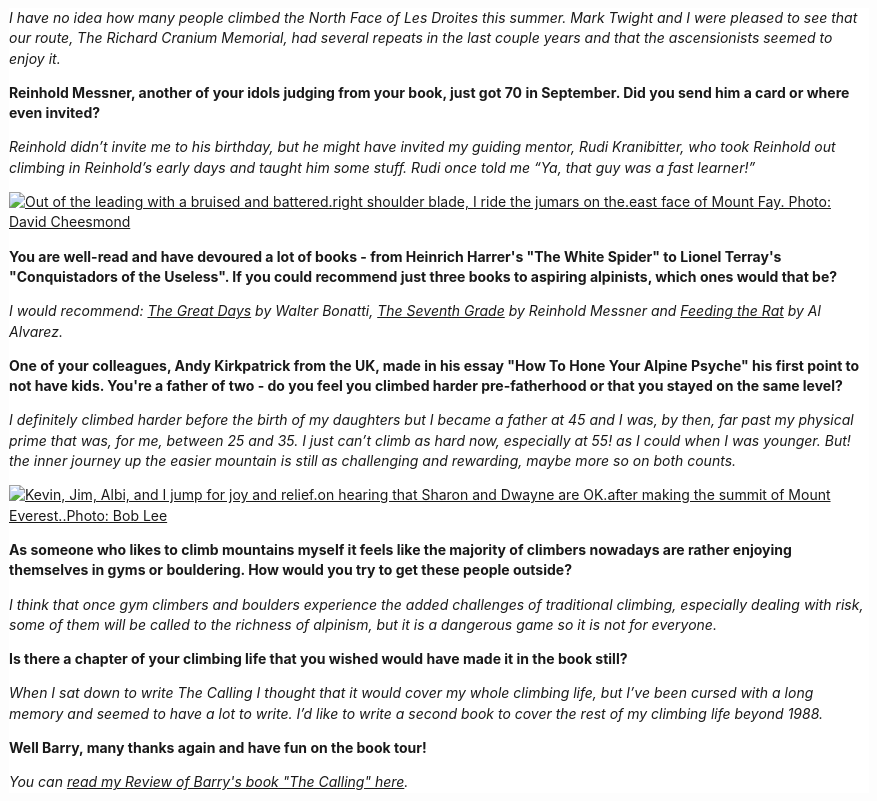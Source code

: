 *I have no idea how many people climbed the North Face of Les Droites this summer. Mark Twight and I were pleased to see that our route, The Richard Cranium Memorial, had several repeats in the last couple years and that the ascensionists seemed to enjoy it.*

**Reinhold Messner, another of your idols judging from your book, just got 70 in September. Did you send him a card or where even invited?**

*Reinhold didn’t invite me to his birthday, but he might have invited my guiding mentor, Rudi Kranibitter, who took Reinhold out climbing in Reinhold’s early days and taught him some stuff. Rudi once told me “Ya, that guy was a fast learner!”*

<a href="https://www.flickr.com/photos/hendrikmorkel/14985858864" title="Out of the leading with a bruised and battered.right shoulder blade, I ride the jumars on the.east face of Mount Fay. Photo: David Cheesmond by Hendrik Morkel, on Flickr"><img src="https://farm4.staticflickr.com/3946/14985858864_8c1c2399df_b.jpg" width="710" height="1024" alt="Out of the leading with a bruised and battered.right shoulder blade, I ride the jumars on the.east face of Mount Fay. Photo: David Cheesmond"></a>

**You are well-read and have devoured a lot of books - from Heinrich Harrer's "The White Spider" to Lionel Terray's "Conquistadors of the Useless". If you could recommend just three books to aspiring alpinists, which ones would that be?**

*I would recommend: [The Great Days](http://amzn.to/1xc7z5m) by Walter Bonatti, [The Seventh Grade](http://amzn.to/1vRe3bB) by Reinhold Messner and [Feeding the Rat](http://amzn.to/12gRwtY) by Al Alvarez.*

**One of your colleagues, Andy Kirkpatrick from the UK, made in his essay "How To Hone Your Alpine Psyche" his first point to not have kids. You're a father of two - do you feel you climbed harder pre-fatherhood or that you stayed on the same level?**

*I definitely climbed harder before the birth of my daughters but I became a father at 45 and I was, by then, far past my physical prime that was, for me, between 25 and 35. I just can’t climb as hard now, especially at 55! as I could when I was younger. But! the inner journey up the easier mountain is still as challenging and rewarding, maybe more so on both counts.*

<a href="https://www.flickr.com/photos/hendrikmorkel/15582918726" title="Kevin, Jim, Albi, and I jump for joy and relief.on hearing that Sharon and Dwayne are OK.after making the summit of Mount Everest..Photo: Bob Lee by Hendrik Morkel, on Flickr"><img src="https://farm4.staticflickr.com/3951/15582918726_29591133dd_b.jpg" width="672" height="1024" alt="Kevin, Jim, Albi, and I jump for joy and relief.on hearing that Sharon and Dwayne are OK.after making the summit of Mount Everest..Photo: Bob Lee"></a>

**As someone who likes to climb mountains myself it feels like the majority of climbers nowadays are rather enjoying themselves in gyms or bouldering. How would you try to get these people outside?**

*I think that once gym climbers and boulders experience the added challenges of traditional climbing, especially dealing with risk, some of them will be called to the richness of alpinism, but it is a dangerous game so it is not for everyone.*

**Is there a chapter of your climbing life that you wished would have made it in the book still?**

*When I sat down to write The Calling I thought that it would cover my whole climbing life, but I’ve been cursed with a long memory and seemed to have a lot to write. I’d like to write a second book to cover the rest of my climbing life beyond 1988.*

**Well Barry, many thanks again and have fun on the book tour!**

*You can [read my Review of Barry's book "The Calling" here](http://hikinginfinland.com/2014/10/barry-blanchard-the-calling.html).*
